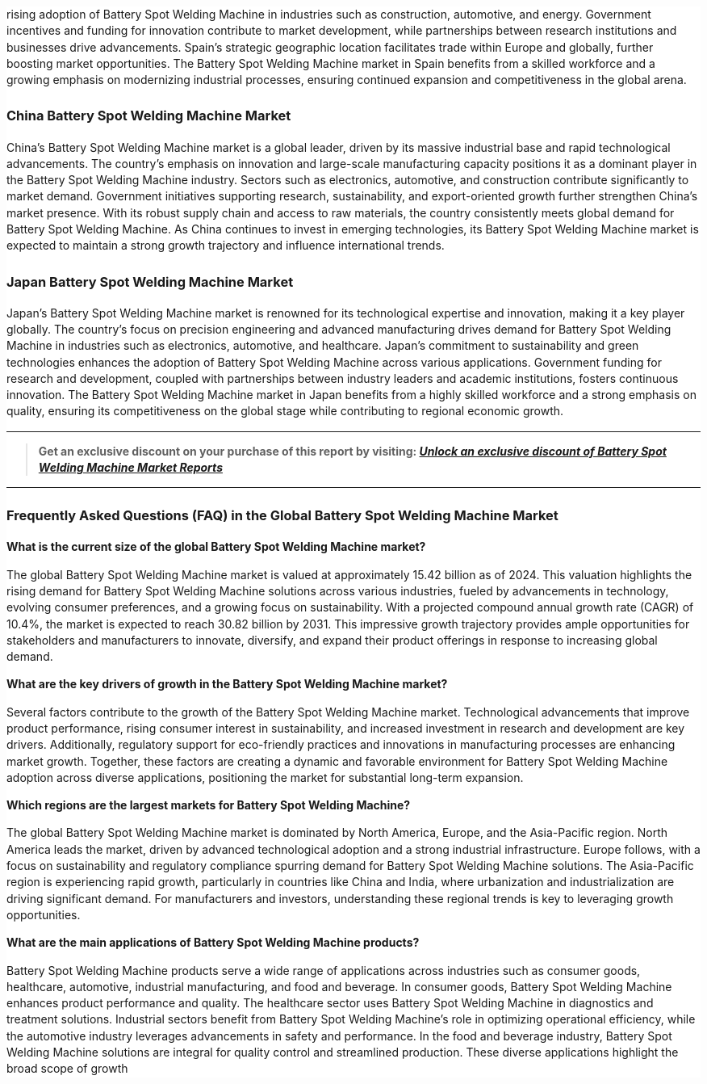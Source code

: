 rising adoption of Battery Spot Welding Machine in industries such as construction, automotive, and energy. Government incentives and funding for innovation contribute to market development, while partnerships between research institutions and businesses drive advancements. Spain&rsquo;s strategic geographic location facilitates trade within Europe and globally, further boosting market opportunities. The Battery Spot Welding Machine market in Spain benefits from a skilled workforce and a growing emphasis on modernizing industrial processes, ensuring continued expansion and competitiveness in the global arena.</p><h3>China Battery Spot Welding Machine Market</h3><p>China&rsquo;s Battery Spot Welding Machine market is a global leader, driven by its massive industrial base and rapid technological advancements. The country&rsquo;s emphasis on innovation and large-scale manufacturing capacity positions it as a dominant player in the Battery Spot Welding Machine industry. Sectors such as electronics, automotive, and construction contribute significantly to market demand. Government initiatives supporting research, sustainability, and export-oriented growth further strengthen China&rsquo;s market presence. With its robust supply chain and access to raw materials, the country consistently meets global demand for Battery Spot Welding Machine. As China continues to invest in emerging technologies, its Battery Spot Welding Machine market is expected to maintain a strong growth trajectory and influence international trends.</p><h3>Japan Battery Spot Welding Machine Market</h3><p>Japan&rsquo;s Battery Spot Welding Machine market is renowned for its technological expertise and innovation, making it a key player globally. The country&rsquo;s focus on precision engineering and advanced manufacturing drives demand for Battery Spot Welding Machine in industries such as electronics, automotive, and healthcare. Japan&rsquo;s commitment to sustainability and green technologies enhances the adoption of Battery Spot Welding Machine across various applications. Government funding for research and development, coupled with partnerships between industry leaders and academic institutions, fosters continuous innovation. The Battery Spot Welding Machine market in Japan benefits from a highly skilled workforce and a strong emphasis on quality, ensuring its competitiveness on the global stage while contributing to regional economic growth.</p><hr /><blockquote><p><strong>Get an exclusive discount on your purchase of this report by visiting: <em><a href="://marketresearchpulse.com/ask-for-discount/97611?utm_source=Github&amp;utm_medium=030">Unlock an exclusive discount of Battery Spot Welding Machine Market Reports</a></em>&nbsp;</strong></p></blockquote><hr /><h3>Frequently Asked Questions (FAQ) in the Global Battery Spot Welding Machine Market</h3><p><strong>What is the current size of the global Battery Spot Welding Machine market?</strong></p><p>The global Battery Spot Welding Machine market is valued at approximately 15.42 billion as of 2024. This valuation highlights the rising demand for Battery Spot Welding Machine solutions across various industries, fueled by advancements in technology, evolving consumer preferences, and a growing focus on sustainability. With a projected compound annual growth rate (CAGR) of 10.4%, the market is expected to reach 30.82 billion by 2031. This impressive growth trajectory provides ample opportunities for stakeholders and manufacturers to innovate, diversify, and expand their product offerings in response to increasing global demand.</p><p><strong>What are the key drivers of growth in the Battery Spot Welding Machine market?</strong></p><p>Several factors contribute to the growth of the Battery Spot Welding Machine market. Technological advancements that improve product performance, rising consumer interest in sustainability, and increased investment in research and development are key drivers. Additionally, regulatory support for eco-friendly practices and innovations in manufacturing processes are enhancing market growth. Together, these factors are creating a dynamic and favorable environment for Battery Spot Welding Machine adoption across diverse applications, positioning the market for substantial long-term expansion.</p><p><strong>Which regions are the largest markets for Battery Spot Welding Machine?</strong></p><p>The global Battery Spot Welding Machine market is dominated by North America, Europe, and the Asia-Pacific region. North America leads the market, driven by advanced technological adoption and a strong industrial infrastructure. Europe follows, with a focus on sustainability and regulatory compliance spurring demand for Battery Spot Welding Machine solutions. The Asia-Pacific region is experiencing rapid growth, particularly in countries like China and India, where urbanization and industrialization are driving significant demand. For manufacturers and investors, understanding these regional trends is key to leveraging growth opportunities.</p><p><strong>What are the main applications of Battery Spot Welding Machine products?</strong></p><p>Battery Spot Welding Machine products serve a wide range of applications across industries such as consumer goods, healthcare, automotive, industrial manufacturing, and food and beverage. In consumer goods, Battery Spot Welding Machine enhances product performance and quality. The healthcare sector uses Battery Spot Welding Machine in diagnostics and treatment solutions. Industrial sectors benefit from Battery Spot Welding Machine&rsquo;s role in optimizing operational efficiency, while the automotive industry leverages advancements in safety and performance. In the food and beverage industry, Battery Spot Welding Machine solutions are integral for quality control and streamlined production. These diverse applications highlight the broad scope of growth